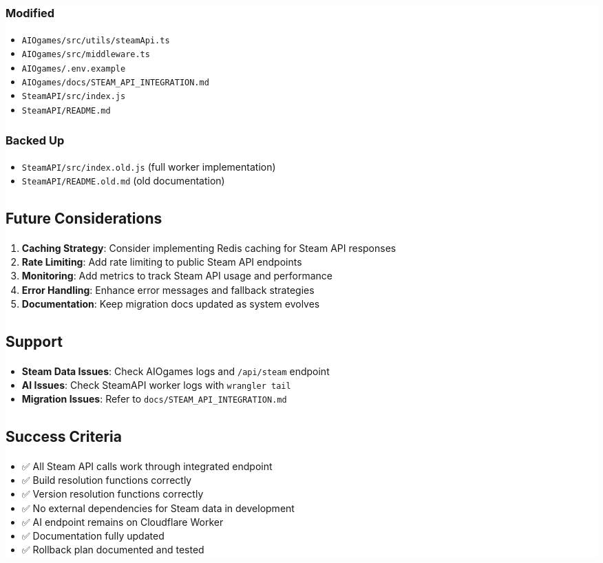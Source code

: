 ### Modified
- `AIOgames/src/utils/steamApi.ts`
- `AIOgames/src/middleware.ts`
- `AIOgames/.env.example`
- `AIOgames/docs/STEAM_API_INTEGRATION.md`
- `SteamAPI/src/index.js`
- `SteamAPI/README.md`

### Backed Up
- `SteamAPI/src/index.old.js` (full worker implementation)
- `SteamAPI/README.old.md` (old documentation)

## Future Considerations

1. **Caching Strategy**: Consider implementing Redis caching for Steam API responses
2. **Rate Limiting**: Add rate limiting to public Steam API endpoints
3. **Monitoring**: Add metrics to track Steam API usage and performance
4. **Error Handling**: Enhance error messages and fallback strategies
5. **Documentation**: Keep migration docs updated as system evolves

## Support

- **Steam Data Issues**: Check AIOgames logs and `/api/steam` endpoint
- **AI Issues**: Check SteamAPI worker logs with `wrangler tail`
- **Migration Issues**: Refer to `docs/STEAM_API_INTEGRATION.md`

## Success Criteria

- ✅ All Steam API calls work through integrated endpoint
- ✅ Build resolution functions correctly
- ✅ Version resolution functions correctly  
- ✅ No external dependencies for Steam data in development
- ✅ AI endpoint remains on Cloudflare Worker
- ✅ Documentation fully updated
- ✅ Rollback plan documented and tested
